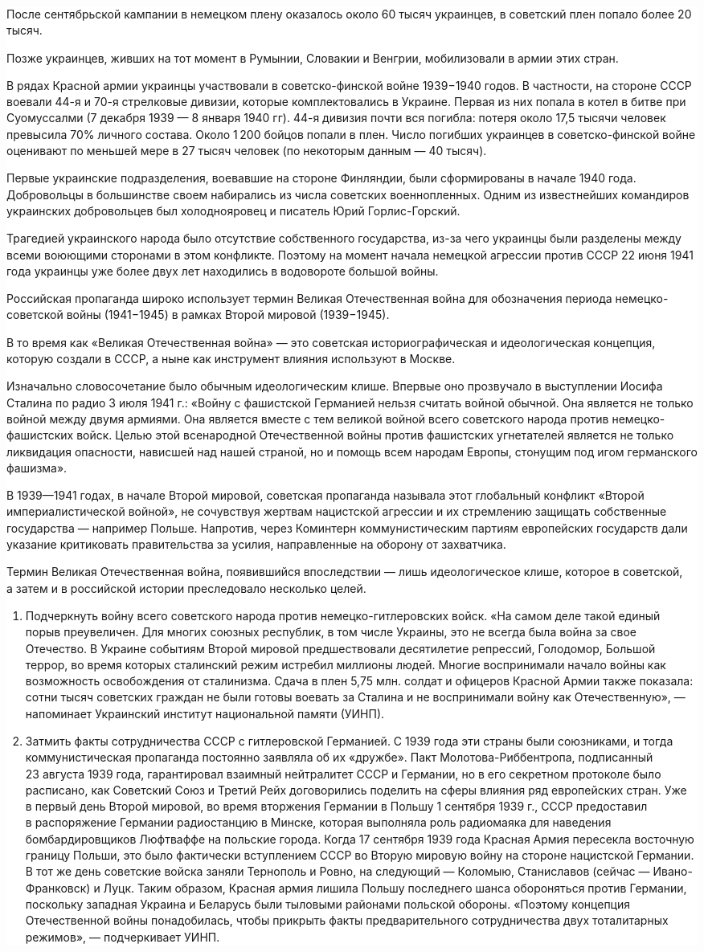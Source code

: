 После сентябрьской кампании в немецком плену оказалось около 60 тысяч украинцев, в советский плен попало более 20 тысяч.

Позже украинцев, живших на тот момент в Румынии, Словакии и Венгрии, мобилизовали в армии этих стран.

В рядах Красной армии украинцы участвовали в советско-финской войне 1939−1940 годов. В частности, на стороне СССР воевали 44-я и 70-я стрелковые дивизии, которые комплектовались в Украине. Первая из них попала в котел в битве при Суомуссалми (7 декабря 1939 — 8 января 1940 гг). 44-я дивизия почти вся погибла: потеря около 17,5 тысячи человек превысила 70% личного состава. Около 1 200 бойцов попали в плен. Число погибших украинцев в советско-финской войне оценивают по меньшей мере в 27 тысяч человек (по некоторым данным — 40 тысяч).

Первые украинские подразделения, воевавшие на стороне Финляндии, были сформированы в начале 1940 года. Добровольцы в большинстве своем набирались из числа советских военнопленных. Одним из известнейших командиров украинских добровольцев был холоднояровец и писатель Юрий Горлис-Горский.

Трагедией украинского народа было отсутствие собственного государства, из-за чего украинцы были разделены между всеми воюющими сторонами в этом конфликте. Поэтому на момент начала немецкой агрессии против СССР 22 июня 1941 года украинцы уже более двух лет находились в водовороте большой войны.

Российская пропаганда широко использует термин Великая Отечественная война для обозначения периода немецко-советской войны (1941−1945) в рамках Второй мировой (1939−1945).

В то время как «Великая Отечественная война» — это советская историографическая и идеологическая концепция, которую создали в СССР, а ныне как инструмент влияния используют в Москве.

Изначально словосочетание было обычным идеологическим клише. Впервые оно прозвучало в выступлении Иосифа Сталина по радио 3 июля 1941 г.: «Войну с фашистской Германией нельзя считать войной обычной. Она является не только войной между двумя армиями. Она является вместе с тем великой войной всего советского народа против немецко-фашистских войск. Целью этой всенародной Отечественной войны против фашистских угнетателей является не только ликвидация опасности, нависшей над нашей страной, но и помощь всем народам Европы, стонущим под игом германского фашизма».

В 1939—1941 годах, в начале Второй мировой, советская пропаганда называла этот глобальный конфликт «Второй империалистической войной», не сочувствуя жертвам нацистской агрессии и их стремлению защищать собственные государства — например Польше. Напротив, через Коминтерн коммунистическим партиям европейских государств дали указание критиковать правительства за усилия, направленные на оборону от захватчика.

Термин Великая Отечественная война, появившийся впоследствии — лишь идеологическое клише, которое в советской, а затем и в российской истории преследовало несколько целей.

1. Подчеркнуть войну всего советского народа против немецко-гитлеровских войск. «На самом деле такой единый порыв преувеличен. Для многих союзных республик, в том числе Украины, это не всегда была война за свое Отечество. В Украине событиям Второй мировой предшествовали десятилетие репрессий, Голодомор, Большой террор, во время которых сталинский режим истребил миллионы людей. Многие воспринимали начало войны как возможность освобождения от сталинизма. Сдача в плен 5,75 млн. солдат и офицеров Красной Армии также показала: сотни тысяч советских граждан не были готовы воевать за Сталина и не воспринимали войну как Отечественную», — напоминает Украинский институт национальной памяти (УИНП).

2. Затмить факты сотрудничества СССР с гитлеровской Германией. С 1939 года эти страны были союзниками, и тогда коммунистическая пропаганда постоянно заявляла об их «дружбе». Пакт Молотова-Риббентропа, подписанный 23 августа 1939 года, гарантировал взаимный нейтралитет СССР и Германии, но в его секретном протоколе было расписано, как Советский Союз и Третий Рейх договорились поделить на сферы влияния ряд европейских стран. Уже в первый день Второй мировой, во время вторжения Германии в Польшу 1 сентября 1939 г., СССР предоставил в распоряжение Германии радиостанцию в Минске, которая выполняла роль радиомаяка для наведения бомбардировщиков Люфтваффе на польские города. Когда 17 сентября 1939 года Красная Армия пересекла восточную границу Польши, это было фактически вступлением СССР во Вторую мировую войну на стороне нацистской Германии. В тот же день советские войска заняли Тернополь и Ровно, на следующий — Коломыю, Станиславов (сейчас — Ивано-Франковск) и Луцк. Таким образом, Красная армия лишила Польшу последнего шанса обороняться против Германии, поскольку западная Украина и Беларусь были тыловыми районами польской обороны. «Поэтому концепция Отечественной войны понадобилась, чтобы прикрыть факты предварительного сотрудничества двух тоталитарных режимов», — подчеркивает УИНП.
